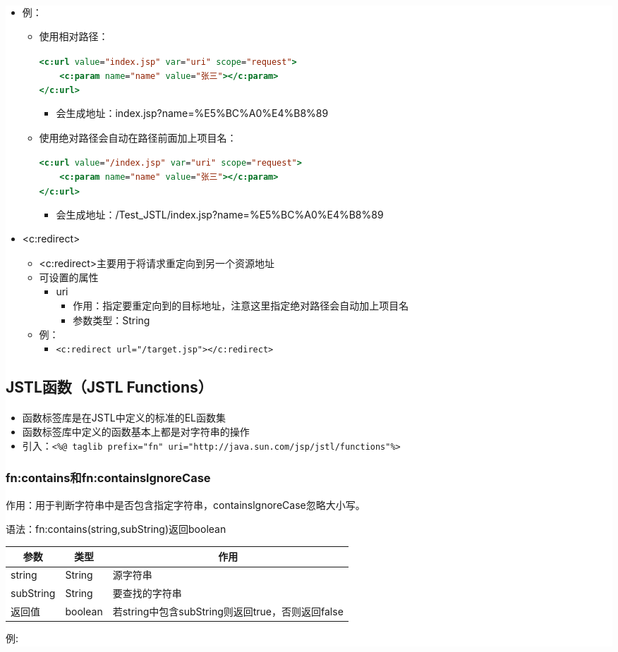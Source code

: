   - 例：

    - 使用相对路径：

      ```jsp
      <c:url value="index.jsp" var="uri" scope="request">
          <c:param name="name" value="张三"></c:param>
      </c:url>
      ```

      - 会生成地址：index.jsp?name=%E5%BC%A0%E4%B8%89

    - 使用绝对路径会自动在路径前面加上项目名：

      ```jsp
      <c:url value="/index.jsp" var="uri" scope="request">
          <c:param name="name" value="张三"></c:param>
      </c:url>
      ```

      - 会生成地址：/Test_JSTL/index.jsp?name=%E5%BC%A0%E4%B8%89

- \<c:redirect>

  - \<c:redirect>主要用于将请求重定向到另一个资源地址
  - 可设置的属性
    - uri
      - 作用：指定要重定向到的目标地址，注意这里指定绝对路径会自动加上项目名
      - 参数类型：String
  - 例：
    - `<c:redirect url="/target.jsp"></c:redirect>`



## JSTL函数（JSTL Functions）

- 函数标签库是在JSTL中定义的标准的EL函数集
- 函数标签库中定义的函数基本上都是对字符串的操作
- 引入：`<%@ taglib prefix="fn" uri="http://java.sun.com/jsp/jstl/functions"%>`



### fn:contains和fn:containslgnoreCase

作用：用于判断字符串中是否包含指定字符串，containslgnoreCase忽略大小写。

语法：fn:contains(string,subString)返回boolean

| 参数      | 类型    | 作用                                             |
| --------- | ------- | ------------------------------------------------ |
| string    | String  | 源字符串                                         |
| subString | String  | 要查找的字符串                                   |
| 返回值    | boolean | 若string中包含subString则返回true，否则返回false |

例:
